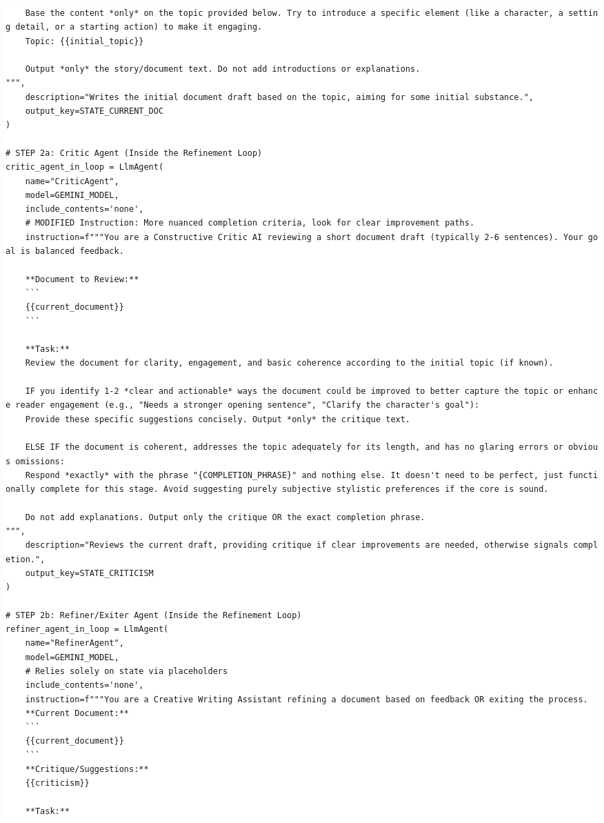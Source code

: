 ```
    Base the content *only* on the topic provided below. Try to introduce a specific element (like a character, a setting detail, or a starting action) to make it engaging.
    Topic: {{initial_topic}}

    Output *only* the story/document text. Do not add introductions or explanations.
""",
    description="Writes the initial document draft based on the topic, aiming for some initial substance.",
    output_key=STATE_CURRENT_DOC
)

# STEP 2a: Critic Agent (Inside the Refinement Loop)
critic_agent_in_loop = LlmAgent(
    name="CriticAgent",
    model=GEMINI_MODEL,
    include_contents='none',
    # MODIFIED Instruction: More nuanced completion criteria, look for clear improvement paths.
    instruction=f"""You are a Constructive Critic AI reviewing a short document draft (typically 2-6 sentences). Your goal is balanced feedback.

    **Document to Review:**
    ```
    {{current_document}}
    ```

    **Task:**
    Review the document for clarity, engagement, and basic coherence according to the initial topic (if known).

    IF you identify 1-2 *clear and actionable* ways the document could be improved to better capture the topic or enhance reader engagement (e.g., "Needs a stronger opening sentence", "Clarify the character's goal"):
    Provide these specific suggestions concisely. Output *only* the critique text.

    ELSE IF the document is coherent, addresses the topic adequately for its length, and has no glaring errors or obvious omissions:
    Respond *exactly* with the phrase "{COMPLETION_PHRASE}" and nothing else. It doesn't need to be perfect, just functionally complete for this stage. Avoid suggesting purely subjective stylistic preferences if the core is sound.

    Do not add explanations. Output only the critique OR the exact completion phrase.
""",
    description="Reviews the current draft, providing critique if clear improvements are needed, otherwise signals completion.",
    output_key=STATE_CRITICISM
)

# STEP 2b: Refiner/Exiter Agent (Inside the Refinement Loop)
refiner_agent_in_loop = LlmAgent(
    name="RefinerAgent",
    model=GEMINI_MODEL,
    # Relies solely on state via placeholders
    include_contents='none',
    instruction=f"""You are a Creative Writing Assistant refining a document based on feedback OR exiting the process.
    **Current Document:**
    ```
    {{current_document}}
    ```
    **Critique/Suggestions:**
    {{criticism}}

    **Task:**
```